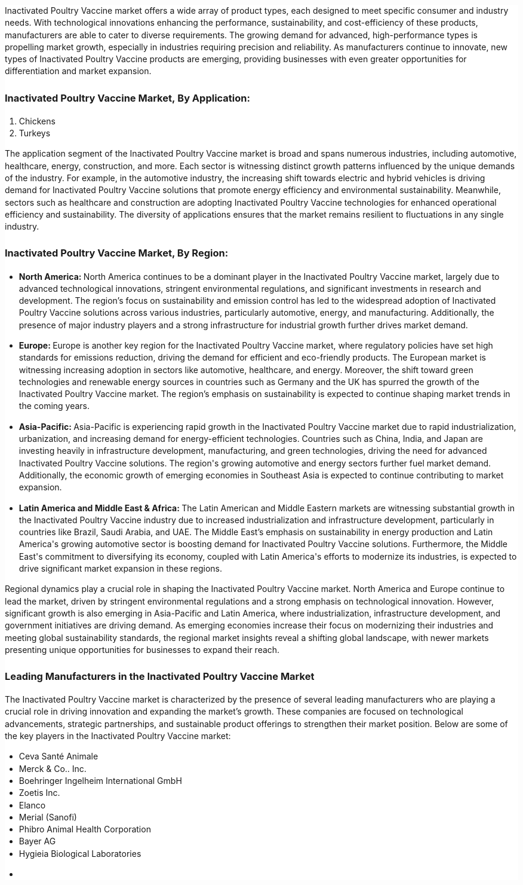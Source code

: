 Inactivated Poultry Vaccine market offers a wide array of product types, each designed to meet specific consumer and industry needs. With technological innovations enhancing the performance, sustainability, and cost-efficiency of these products, manufacturers are able to cater to diverse requirements. The growing demand for advanced, high-performance types is propelling market growth, especially in industries requiring precision and reliability. As manufacturers continue to innovate, new types of Inactivated Poultry Vaccine products are emerging, providing businesses with even greater opportunities for differentiation and market expansion.</p><h3>Inactivated Poultry Vaccine Market,&nbsp;By Application:</h3><ol><li>Chickens<li> Turkeys</li></ol><p>The application segment of the Inactivated Poultry Vaccine market is broad and spans numerous industries, including automotive, healthcare, energy, construction, and more. Each sector is witnessing distinct growth patterns influenced by the unique demands of the industry. For example, in the automotive industry, the increasing shift towards electric and hybrid vehicles is driving demand for Inactivated Poultry Vaccine solutions that promote energy efficiency and environmental sustainability. Meanwhile, sectors such as healthcare and construction are adopting Inactivated Poultry Vaccine technologies for enhanced operational efficiency and sustainability. The diversity of applications ensures that the market remains resilient to fluctuations in any single industry.</p><h3>Inactivated Poultry Vaccine Market, By Region:</h3><ul><li><p><strong>North America:&nbsp;</strong>North America continues to be a dominant player in the Inactivated Poultry Vaccine market, largely due to advanced technological innovations, stringent environmental regulations, and significant investments in research and development. The region&rsquo;s focus on sustainability and emission control has led to the widespread adoption of Inactivated Poultry Vaccine solutions across various industries, particularly automotive, energy, and manufacturing. Additionally, the presence of major industry players and a strong infrastructure for industrial growth further drives market demand.</p></li><li><p><strong><strong>Europe:&nbsp;</strong></strong>Europe is another key region for the Inactivated Poultry Vaccine market, where regulatory policies have set high standards for emissions reduction, driving the demand for efficient and eco-friendly products. The European market is witnessing increasing adoption in sectors like automotive, healthcare, and energy. Moreover, the shift toward green technologies and renewable energy sources in countries such as Germany and the UK has spurred the growth of the Inactivated Poultry Vaccine market. The region&rsquo;s emphasis on sustainability is expected to continue shaping market trends in the coming years.</p></li><li><p><strong><strong>Asia-Pacific:&nbsp;</strong></strong>Asia-Pacific is experiencing rapid growth in the Inactivated Poultry Vaccine market due to rapid industrialization, urbanization, and increasing demand for energy-efficient technologies. Countries such as China, India, and Japan are investing heavily in infrastructure development, manufacturing, and green technologies, driving the need for advanced Inactivated Poultry Vaccine solutions. The region's growing automotive and energy sectors further fuel market demand. Additionally, the economic growth of emerging economies in Southeast Asia is expected to continue contributing to market expansion.</p></li><li><p><strong><strong>Latin America and Middle East &amp; Africa:&nbsp;</strong></strong>The Latin American and Middle Eastern markets are witnessing substantial growth in the Inactivated Poultry Vaccine industry due to increased industrialization and infrastructure development, particularly in countries like Brazil, Saudi Arabia, and UAE. The Middle East&rsquo;s emphasis on sustainability in energy production and Latin America's growing automotive sector is boosting demand for Inactivated Poultry Vaccine solutions. Furthermore, the Middle East's commitment to diversifying its economy, coupled with Latin America's efforts to modernize its industries, is expected to drive significant market expansion in these regions.</p></li></ul><p>Regional dynamics play a crucial role in shaping the Inactivated Poultry Vaccine market. North America and Europe continue to lead the market, driven by stringent environmental regulations and a strong emphasis on technological innovation. However, significant growth is also emerging in Asia-Pacific and Latin America, where industrialization, infrastructure development, and government initiatives are driving demand. As emerging economies increase their focus on modernizing their industries and meeting global sustainability standards, the regional market insights reveal a shifting global landscape, with newer markets presenting unique opportunities for businesses to expand their reach.</p><h3><strong>Leading Manufacturers in the Inactivated Poultry Vaccine Market</strong></h3><p>The Inactivated Poultry Vaccine market is characterized by the presence of several leading manufacturers who are playing a crucial role in driving innovation and expanding the market&rsquo;s growth. These companies are focused on technological advancements, strategic partnerships, and sustainable product offerings to strengthen their market position. Below are some of the key players in the Inactivated Poultry Vaccine market:</p></div><div class="article-main__content" data-test-id="publishing-text-block"><ul><li><span class="">Ceva Santé Animale<li> Merck & Co.. Inc.<li> Boehringer Ingelheim International GmbH<li> Zoetis Inc.<li> Elanco<li> Merial (Sanofi)<li> Phibro Animal Health Corporation<li> Bayer AG<li> Hygieia Biological Laboratories<li>